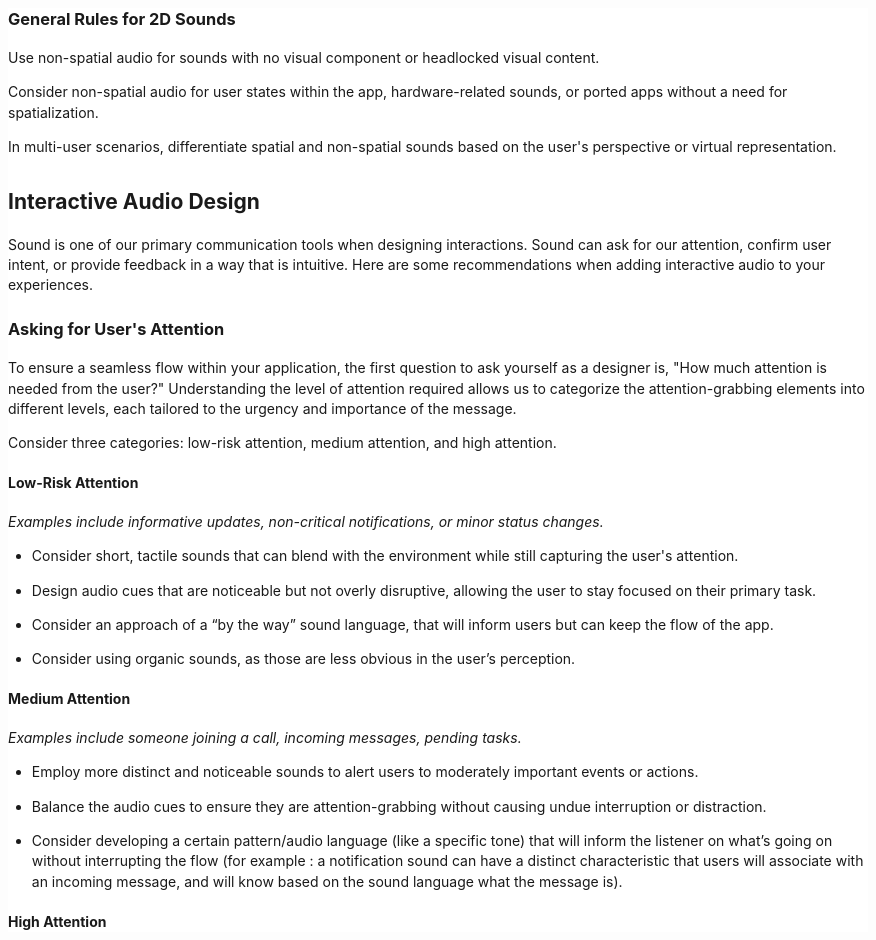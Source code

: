 ### General Rules for 2D Sounds

Use non-spatial audio for sounds with no visual component or headlocked visual content.

Consider non-spatial audio for user states within the app, hardware-related sounds, or ported apps without a need for spatialization.

In multi-user scenarios, differentiate spatial and non-spatial sounds based on the user's perspective or virtual representation.

## Interactive Audio Design

Sound is one of our primary communication tools when designing interactions. Sound can ask for our attention, confirm user intent, or provide feedback in a way that is intuitive. Here are some recommendations when adding interactive audio to your experiences.

### Asking for User's Attention

To ensure a seamless flow within your application, the first question to ask yourself as a designer is, "How much attention is needed from the user?" Understanding the level of attention required allows us to categorize the attention-grabbing elements into different levels, each tailored to the urgency and importance of the message.

Consider three categories: low-risk attention, medium attention, and high attention.

#### Low-Risk Attention

*Examples include informative updates, non-critical notifications, or minor status changes.*

- Consider short, tactile sounds that can blend with the environment while still capturing the user's attention.

- Design audio cues that are noticeable but not overly disruptive, allowing the user to stay focused on their primary task.

- Consider an approach of a “by the way” sound language, that will inform users but can keep the flow of the app. 

- Consider using organic sounds, as those are less obvious in the user’s perception.

#### Medium Attention

*Examples include someone joining a call, incoming messages, pending tasks.*

- Employ more distinct and noticeable sounds to alert users to moderately important events or actions.

- Balance the audio cues to ensure they are attention-grabbing without causing undue interruption or distraction.

- Consider developing a certain pattern/audio language (like a specific tone) that will inform the listener on what’s going on without interrupting the flow (for example : a notification sound can have a distinct characteristic that users will associate with an incoming message, and will know based on the sound language what the message is).

#### High Attention
